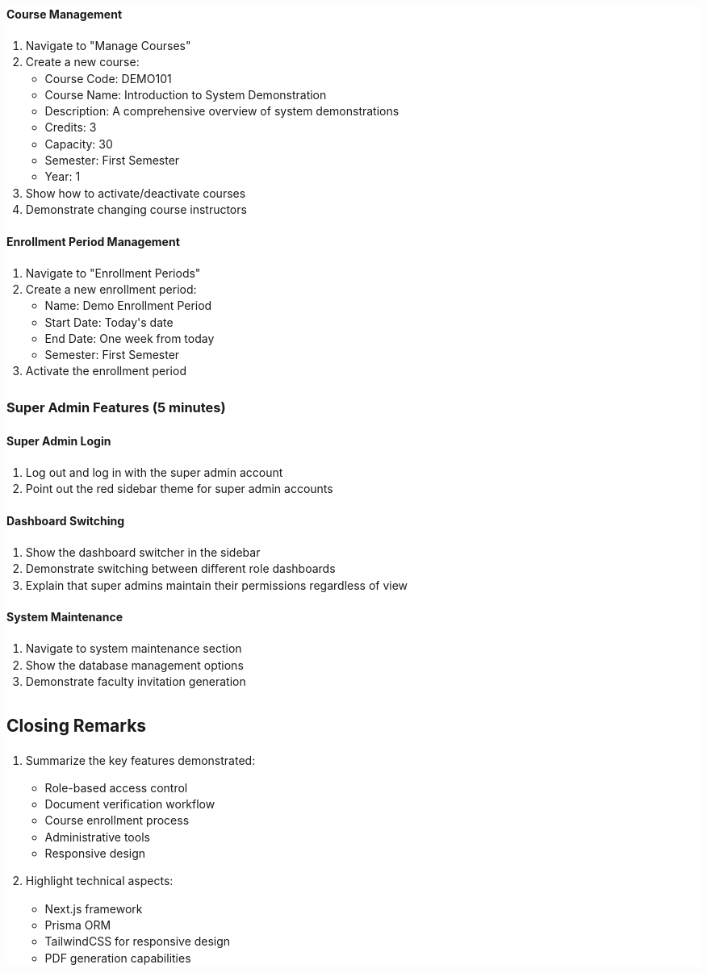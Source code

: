 #### Course Management
1. Navigate to "Manage Courses"
2. Create a new course:
   - Course Code: DEMO101
   - Course Name: Introduction to System Demonstration
   - Description: A comprehensive overview of system demonstrations
   - Credits: 3
   - Capacity: 30
   - Semester: First Semester
   - Year: 1
3. Show how to activate/deactivate courses
4. Demonstrate changing course instructors

#### Enrollment Period Management
1. Navigate to "Enrollment Periods"
2. Create a new enrollment period:
   - Name: Demo Enrollment Period
   - Start Date: Today's date
   - End Date: One week from today
   - Semester: First Semester
3. Activate the enrollment period

### Super Admin Features (5 minutes)

#### Super Admin Login
1. Log out and log in with the super admin account
2. Point out the red sidebar theme for super admin accounts

#### Dashboard Switching
1. Show the dashboard switcher in the sidebar
2. Demonstrate switching between different role dashboards
3. Explain that super admins maintain their permissions regardless of view

#### System Maintenance
1. Navigate to system maintenance section
2. Show the database management options
3. Demonstrate faculty invitation generation

## Closing Remarks

1. Summarize the key features demonstrated:
   - Role-based access control
   - Document verification workflow
   - Course enrollment process
   - Administrative tools
   - Responsive design

2. Highlight technical aspects:
   - Next.js framework
   - Prisma ORM
   - TailwindCSS for responsive design
   - PDF generation capabilities
